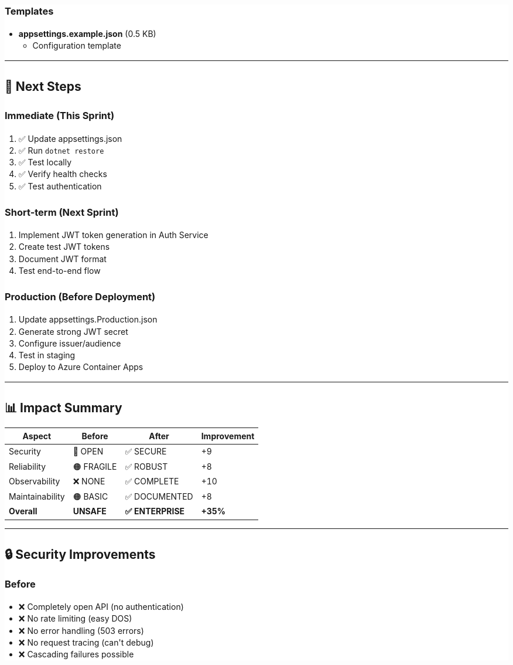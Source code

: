 ### Templates
- **appsettings.example.json** (0.5 KB)
  - Configuration template

---

## 🎯 Next Steps

### Immediate (This Sprint)
1. ✅ Update appsettings.json
2. ✅ Run `dotnet restore`
3. ✅ Test locally
4. ✅ Verify health checks
5. ✅ Test authentication

### Short-term (Next Sprint)
1. Implement JWT token generation in Auth Service
2. Create test JWT tokens
3. Document JWT format
4. Test end-to-end flow

### Production (Before Deployment)
1. Update appsettings.Production.json
2. Generate strong JWT secret
3. Configure issuer/audience
4. Test in staging
5. Deploy to Azure Container Apps

---

## 📊 Impact Summary

| Aspect | Before | After | Improvement |
|--------|--------|-------|-------------|
| Security | 🔴 OPEN | ✅ SECURE | +9 |
| Reliability | 🟠 FRAGILE | ✅ ROBUST | +8 |
| Observability | ❌ NONE | ✅ COMPLETE | +10 |
| Maintainability | 🟠 BASIC | ✅ DOCUMENTED | +8 |
| **Overall** | **UNSAFE** | **✅ ENTERPRISE** | **+35%** |

---

## 🔒 Security Improvements

### Before
- ❌ Completely open API (no authentication)
- ❌ No rate limiting (easy DOS)
- ❌ No error handling (503 errors)
- ❌ No request tracing (can't debug)
- ❌ Cascading failures possible
